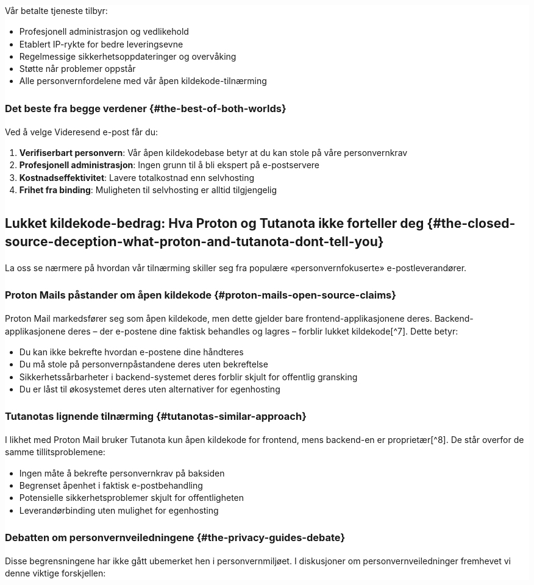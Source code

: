Vår betalte tjeneste tilbyr:

* Profesjonell administrasjon og vedlikehold
* Etablert IP-rykte for bedre leveringsevne
* Regelmessige sikkerhetsoppdateringer og overvåking
* Støtte når problemer oppstår
* Alle personvernfordelene med vår åpen kildekode-tilnærming

### Det beste fra begge verdener {#the-best-of-both-worlds}

Ved å velge Videresend e-post får du:

1. **Verifiserbart personvern**: Vår åpen kildekodebase betyr at du kan stole på våre personvernkrav
2. **Profesjonell administrasjon**: Ingen grunn til å bli ekspert på e-postservere
3. **Kostnadseffektivitet**: Lavere totalkostnad enn selvhosting
4. **Frihet fra binding**: Muligheten til selvhosting er alltid tilgjengelig

## Lukket kildekode-bedrag: Hva Proton og Tutanota ikke forteller deg {#the-closed-source-deception-what-proton-and-tutanota-dont-tell-you}

La oss se nærmere på hvordan vår tilnærming skiller seg fra populære «personvernfokuserte» e-postleverandører.

### Proton Mails påstander om åpen kildekode {#proton-mails-open-source-claims}

Proton Mail markedsfører seg som åpen kildekode, men dette gjelder bare frontend-applikasjonene deres. Backend-applikasjonene deres – der e-postene dine faktisk behandles og lagres – forblir lukket kildekode\[^7]. Dette betyr:

* Du kan ikke bekrefte hvordan e-postene dine håndteres
* Du må stole på personvernpåstandene deres uten bekreftelse
* Sikkerhetssårbarheter i backend-systemet deres forblir skjult for offentlig gransking
* Du er låst til økosystemet deres uten alternativer for egenhosting

### Tutanotas lignende tilnærming {#tutanotas-similar-approach}

I likhet med Proton Mail bruker Tutanota kun åpen kildekode for frontend, mens backend-en er proprietær\[^8]. De står overfor de samme tillitsproblemene:

* Ingen måte å bekrefte personvernkrav på baksiden
* Begrenset åpenhet i faktisk e-postbehandling
* Potensielle sikkerhetsproblemer skjult for offentligheten
* Leverandørbinding uten mulighet for egenhosting

### Debatten om personvernveiledningene {#the-privacy-guides-debate}

Disse begrensningene har ikke gått ubemerket hen i personvernmiljøet. I diskusjoner om personvernveiledninger fremhevet vi denne viktige forskjellen:
